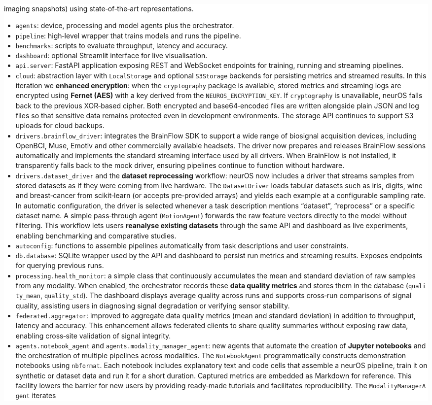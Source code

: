   imaging snapshots) using state‑of‑the‑art representations.
* `agents`: device, processing and model agents plus the orchestrator.
* `pipeline`: high‑level wrapper that trains models and runs the pipeline.
* `benchmarks`: scripts to evaluate throughput, latency and accuracy.
* `dashboard`: optional Streamlit interface for live visualisation.
* `api.server`: FastAPI application exposing REST and WebSocket endpoints
  for training, running and streaming pipelines.
* `cloud`: abstraction layer with `LocalStorage` and optional `S3Storage`
  backends for persisting metrics and streamed results.  In this
  iteration we **enhanced encryption**: when the `cryptography` package
  is available, stored metrics and streaming logs are encrypted using
  **Fernet (AES)** with a key derived from the `NEUROS_ENCRYPTION_KEY`.
  If `cryptography` is unavailable, neurOS falls back to the previous
  XOR‑based cipher.  Both encrypted and base64‑encoded files are
  written alongside plain JSON and log files so that sensitive data
  remains protected even in development environments.  The storage API
  continues to support S3 uploads for cloud backups.
* `drivers.brainflow_driver`: integrates the BrainFlow SDK to support
  a wide range of biosignal acquisition devices, including OpenBCI,
  Muse, Emotiv and other commercially available headsets.  The driver
  now prepares and releases BrainFlow sessions automatically and
  implements the standard streaming interface used by all drivers.
  When BrainFlow is not installed, it transparently falls back to the
  mock driver, ensuring pipelines continue to function without
  hardware.
* `drivers.dataset_driver` and the **dataset reprocessing** workflow:
  neurOS now includes a driver that streams samples from stored datasets
  as if they were coming from live hardware.  The `DatasetDriver`
  loads tabular datasets such as iris, digits, wine and breast‑cancer
  from scikit‑learn (or accepts pre‑provided arrays) and yields each
  example at a configurable sampling rate.  In automatic configuration,
  the driver is selected whenever a task description mentions
  “dataset”, “reprocess” or a specific dataset name.  A simple
  pass‑through agent (`MotionAgent`) forwards the raw feature vectors
  directly to the model without filtering.  This workflow lets users
  **reanalyse existing datasets** through the same API and dashboard as
  live experiments, enabling benchmarking and comparative studies.
* `autoconfig`: functions to assemble pipelines automatically from
  task descriptions and user constraints.
* `db.database`: SQLite wrapper used by the API and dashboard to persist
  run metrics and streaming results.  Exposes endpoints for querying
  previous runs.
* `processing.health_monitor`: a simple class that continuously
  accumulates the mean and standard deviation of raw samples from any
  modality.  When enabled, the orchestrator records these **data
  quality metrics** and stores them in the database (`quality_mean`,
  `quality_std`).  The dashboard displays average quality across runs
  and supports cross‑run comparisons of signal quality, assisting
  users in diagnosing signal degradation or verifying sensor stability.
* `federated.aggregator`: improved to aggregate data quality metrics
  (mean and standard deviation) in addition to throughput, latency and
  accuracy.  This enhancement allows federated clients to share
  quality summaries without exposing raw data, enabling cross‑site
  validation of signal integrity.
* `agents.notebook_agent` and `agents.modality_manager_agent`: new
  agents that automate the creation of **Jupyter notebooks** and the
  orchestration of multiple pipelines across modalities.  The
  `NotebookAgent` programmatically constructs demonstration notebooks
  using ``nbformat``.  Each notebook includes explanatory text and
  code cells that assemble a neurOS pipeline, train it on synthetic or
  dataset data and run it for a short duration.  Captured metrics are
  embedded as Markdown for reference.  This facility lowers the
  barrier for new users by providing ready‑made tutorials and
  facilitates reproducibility.  The `ModalityManagerAgent` iterates